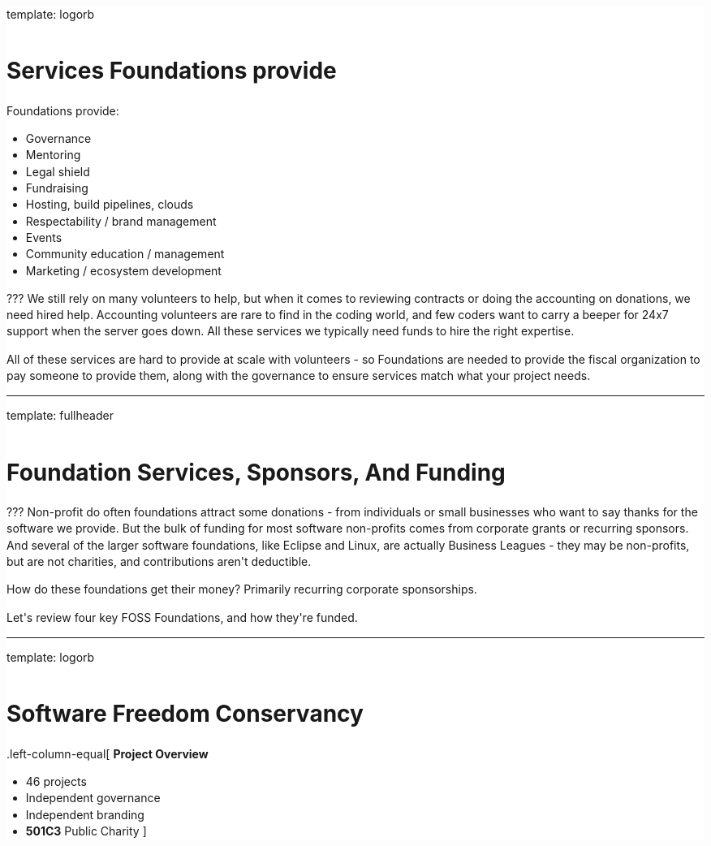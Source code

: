 template: logorb
# Services Foundations provide

Foundations provide:
- Governance
- Mentoring
- Legal shield
- Fundraising
- Hosting, build pipelines, clouds
- Respectability / brand management
- Events
- Community education / management
- Marketing / ecosystem development

???
We still rely on many volunteers to help, but when it comes to reviewing contracts or doing the accounting on donations, we need hired help.  Accounting volunteers are rare to find in the coding world, and few coders want to carry a beeper for 24x7 support when the server goes down.  All these services we typically need funds to hire the right expertise.

All of these services are hard to provide at scale with volunteers - so Foundations are needed to provide the fiscal organization to pay someone to provide them, along with the governance to ensure services match what your project needs.


---
template: fullheader
# Foundation Services, Sponsors, And Funding

???
Non-profit do often foundations attract some donations - from individuals or small businesses who want to say thanks for the software we provide.  But the bulk of funding for most software non-profits comes from corporate grants or recurring sponsors.  And several of the larger software foundations, like Eclipse and Linux, are actually Business Leagues - they may be non-profits, but are not charities, and contributions aren't deductible.

How do these foundations get their money?  Primarily recurring corporate sponsorships.

Let's review four key FOSS Foundations, and how they're funded.


---
template: logorb
# Software Freedom Conservancy

.left-column-equal[
**Project Overview**
- 46 projects
- Independent governance
- Independent branding
- **501C3** Public Charity
]
